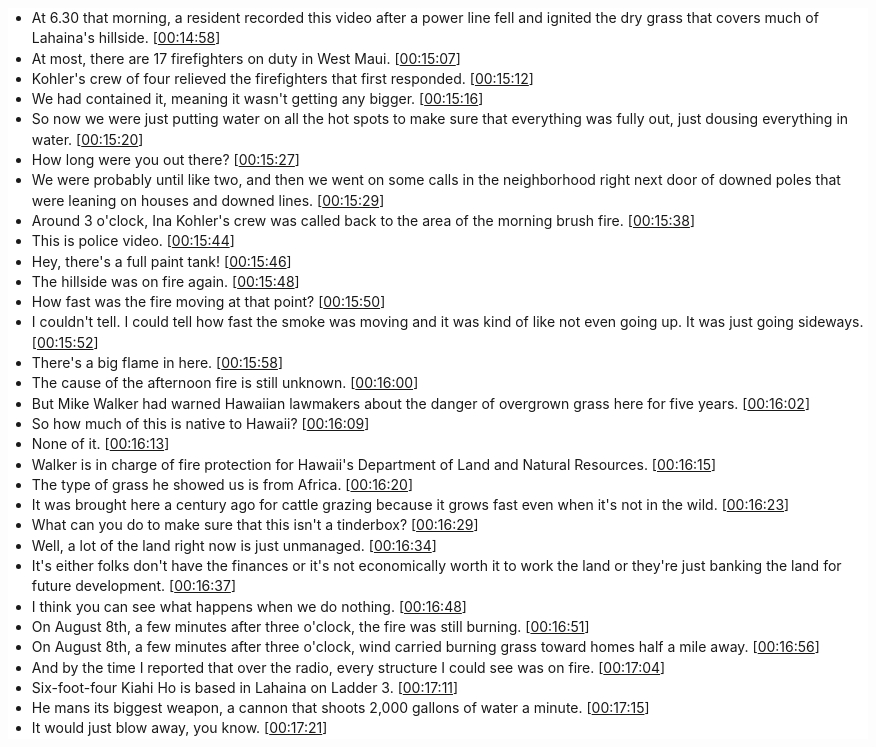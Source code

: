 *  At 6.30 that morning, a resident recorded this video after a power line fell and ignited the dry grass that covers much of Lahaina's hillside. [[00:14:58](https://www.youtube.com/watch?v=cntfQJdBc-M&t=898.0s)]
*  At most, there are 17 firefighters on duty in West Maui. [[00:15:07](https://www.youtube.com/watch?v=cntfQJdBc-M&t=907.0s)]
*  Kohler's crew of four relieved the firefighters that first responded. [[00:15:12](https://www.youtube.com/watch?v=cntfQJdBc-M&t=912.0s)]
*  We had contained it, meaning it wasn't getting any bigger. [[00:15:16](https://www.youtube.com/watch?v=cntfQJdBc-M&t=916.0s)]
*  So now we were just putting water on all the hot spots to make sure that everything was fully out, just dousing everything in water. [[00:15:20](https://www.youtube.com/watch?v=cntfQJdBc-M&t=920.0s)]
*  How long were you out there? [[00:15:27](https://www.youtube.com/watch?v=cntfQJdBc-M&t=927.0s)]
*  We were probably until like two, and then we went on some calls in the neighborhood right next door of downed poles that were leaning on houses and downed lines. [[00:15:29](https://www.youtube.com/watch?v=cntfQJdBc-M&t=929.0s)]
*  Around 3 o'clock, Ina Kohler's crew was called back to the area of the morning brush fire. [[00:15:38](https://www.youtube.com/watch?v=cntfQJdBc-M&t=938.0s)]
*  This is police video. [[00:15:44](https://www.youtube.com/watch?v=cntfQJdBc-M&t=944.0s)]
*  Hey, there's a full paint tank! [[00:15:46](https://www.youtube.com/watch?v=cntfQJdBc-M&t=946.0s)]
*  The hillside was on fire again. [[00:15:48](https://www.youtube.com/watch?v=cntfQJdBc-M&t=948.0s)]
*  How fast was the fire moving at that point? [[00:15:50](https://www.youtube.com/watch?v=cntfQJdBc-M&t=950.0s)]
*  I couldn't tell. I could tell how fast the smoke was moving and it was kind of like not even going up. It was just going sideways. [[00:15:52](https://www.youtube.com/watch?v=cntfQJdBc-M&t=952.0s)]
*  There's a big flame in here. [[00:15:58](https://www.youtube.com/watch?v=cntfQJdBc-M&t=958.0s)]
*  The cause of the afternoon fire is still unknown. [[00:16:00](https://www.youtube.com/watch?v=cntfQJdBc-M&t=960.0s)]
*  But Mike Walker had warned Hawaiian lawmakers about the danger of overgrown grass here for five years. [[00:16:02](https://www.youtube.com/watch?v=cntfQJdBc-M&t=962.0s)]
*  So how much of this is native to Hawaii? [[00:16:09](https://www.youtube.com/watch?v=cntfQJdBc-M&t=969.0s)]
*  None of it. [[00:16:13](https://www.youtube.com/watch?v=cntfQJdBc-M&t=973.0s)]
*  Walker is in charge of fire protection for Hawaii's Department of Land and Natural Resources. [[00:16:15](https://www.youtube.com/watch?v=cntfQJdBc-M&t=975.0s)]
*  The type of grass he showed us is from Africa. [[00:16:20](https://www.youtube.com/watch?v=cntfQJdBc-M&t=980.0s)]
*  It was brought here a century ago for cattle grazing because it grows fast even when it's not in the wild. [[00:16:23](https://www.youtube.com/watch?v=cntfQJdBc-M&t=983.0s)]
*  What can you do to make sure that this isn't a tinderbox? [[00:16:29](https://www.youtube.com/watch?v=cntfQJdBc-M&t=989.0s)]
*  Well, a lot of the land right now is just unmanaged. [[00:16:34](https://www.youtube.com/watch?v=cntfQJdBc-M&t=994.0s)]
*  It's either folks don't have the finances or it's not economically worth it to work the land or they're just banking the land for future development. [[00:16:37](https://www.youtube.com/watch?v=cntfQJdBc-M&t=997.0s)]
*  I think you can see what happens when we do nothing. [[00:16:48](https://www.youtube.com/watch?v=cntfQJdBc-M&t=1008.0s)]
*  On August 8th, a few minutes after three o'clock, the fire was still burning. [[00:16:51](https://www.youtube.com/watch?v=cntfQJdBc-M&t=1011.0s)]
*  On August 8th, a few minutes after three o'clock, wind carried burning grass toward homes half a mile away. [[00:16:56](https://www.youtube.com/watch?v=cntfQJdBc-M&t=1016.0s)]
*  And by the time I reported that over the radio, every structure I could see was on fire. [[00:17:04](https://www.youtube.com/watch?v=cntfQJdBc-M&t=1024.0s)]
*  Six-foot-four Kiahi Ho is based in Lahaina on Ladder 3. [[00:17:11](https://www.youtube.com/watch?v=cntfQJdBc-M&t=1031.0s)]
*  He mans its biggest weapon, a cannon that shoots 2,000 gallons of water a minute. [[00:17:15](https://www.youtube.com/watch?v=cntfQJdBc-M&t=1035.0s)]
*  It would just blow away, you know. [[00:17:21](https://www.youtube.com/watch?v=cntfQJdBc-M&t=1041.0s)]